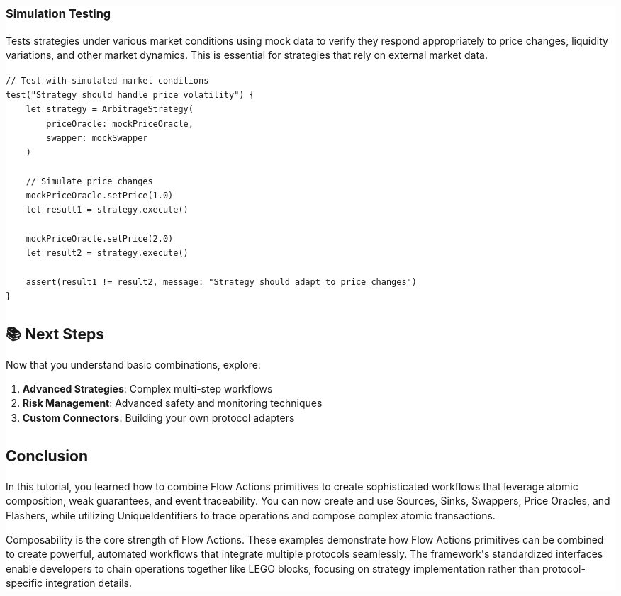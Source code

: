 ### Simulation Testing

Tests strategies under various market conditions using mock data to verify they respond appropriately to price changes, liquidity variations, and other market dynamics. This is essential for strategies that rely on external market data.

```cadence
// Test with simulated market conditions
test("Strategy should handle price volatility") {
    let strategy = ArbitrageStrategy(
        priceOracle: mockPriceOracle,
        swapper: mockSwapper
    )
    
    // Simulate price changes
    mockPriceOracle.setPrice(1.0)
    let result1 = strategy.execute()
    
    mockPriceOracle.setPrice(2.0)
    let result2 = strategy.execute()
    
    assert(result1 != result2, message: "Strategy should adapt to price changes")
}
```

## 📚 Next Steps

Now that you understand basic combinations, explore:

1. **Advanced Strategies**: Complex multi-step workflows
2. **Risk Management**: Advanced safety and monitoring techniques
3. **Custom Connectors**: Building your own protocol adapters

## Conclusion

In this tutorial, you learned how to combine Flow Actions primitives to create sophisticated workflows that leverage atomic composition, weak guarantees, and event traceability. You can now create and use Sources, Sinks, Swappers, Price Oracles, and Flashers, while utilizing UniqueIdentifiers to trace operations and compose complex atomic transactions.

Composability is the core strength of Flow Actions. These examples demonstrate how Flow Actions primitives can be combined to create powerful, automated workflows that integrate multiple protocols seamlessly. The framework's standardized interfaces enable developers to chain operations together like LEGO blocks, focusing on strategy implementation rather than protocol-specific integration details.


[FLIP 339]: https://github.com/onflow/flips/pull/339/files
[5 Flow Actions Primitives]: intro-to-flow-actions.md